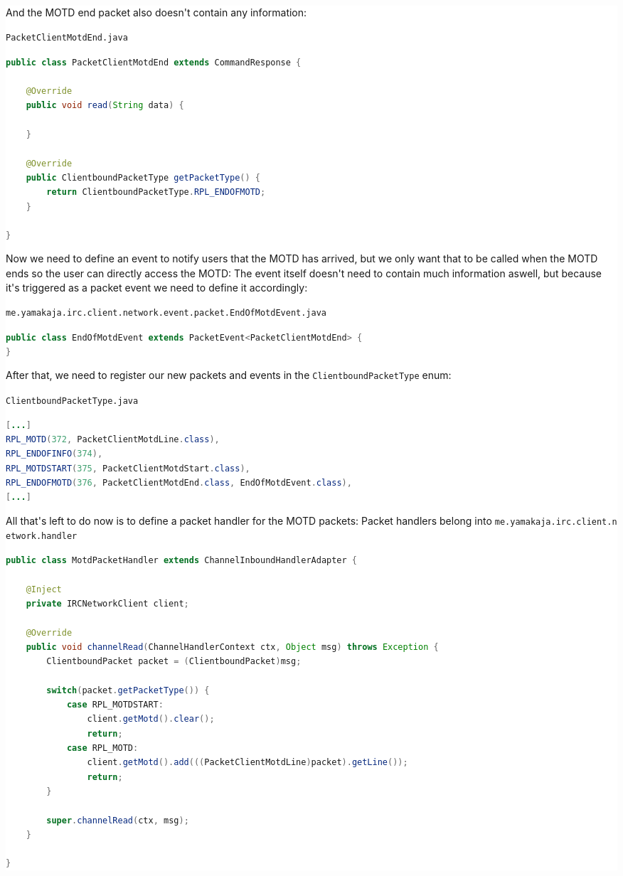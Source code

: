 
And the MOTD end packet also doesn't contain any information:

`PacketClientMotdEnd.java`
```java
public class PacketClientMotdEnd extends CommandResponse {
    
    @Override
    public void read(String data) {
        
    }

    @Override
    public ClientboundPacketType getPacketType() {
        return ClientboundPacketType.RPL_ENDOFMOTD;
    }
    
}
```

Now we need to define an event to notify users that the MOTD has arrived, but we only want that to be called when the MOTD ends so the user can directly access the MOTD:
The event itself doesn't need to contain much information aswell, but because it's triggered as a packet event we need to define it accordingly:

`me.yamakaja.irc.client.network.event.packet.EndOfMotdEvent.java`
```java
public class EndOfMotdEvent extends PacketEvent<PacketClientMotdEnd> {
}
```

After that, we need to register our new packets and events in the `ClientboundPacketType` enum:

`ClientboundPacketType.java`
```java
[...]
RPL_MOTD(372, PacketClientMotdLine.class),
RPL_ENDOFINFO(374),
RPL_MOTDSTART(375, PacketClientMotdStart.class),
RPL_ENDOFMOTD(376, PacketClientMotdEnd.class, EndOfMotdEvent.class),
[...]
```

All that's left to do now is to define a packet handler for the MOTD packets: Packet handlers belong into `me.yamakaja.irc.client.network.handler` 
```java
public class MotdPacketHandler extends ChannelInboundHandlerAdapter {
    
    @Inject
    private IRCNetworkClient client;

    @Override
    public void channelRead(ChannelHandlerContext ctx, Object msg) throws Exception {
        ClientboundPacket packet = (ClientboundPacket)msg;
        
        switch(packet.getPacketType()) {
            case RPL_MOTDSTART:
                client.getMotd().clear();
                return;
            case RPL_MOTD:
                client.getMotd().add(((PacketClientMotdLine)packet).getLine());
                return;
        }
        
        super.channelRead(ctx, msg);
    }
    
}
```